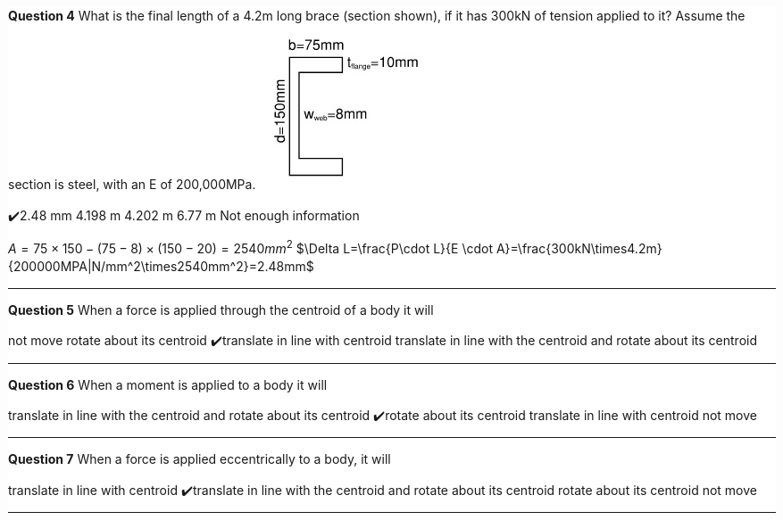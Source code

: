 
**Question 4**
What is the final length of a 4.2m long brace (section shown), if it has 300kN of tension applied to it?
Assume the section is steel, with an E of 200,000MPa.
![200](/docs/Periodic%20Notes/Atomic/2025/2025-02/2025-02-12_Assignment%2004/Attachments/2025-02-12_Assignment%2004/Pasted%20image%2020250129164516.png)

✔️2.48 mm
4.198 m
4.202 m
6.77 m
Not enough information

$A=75\times150-(75-8)\times(150-20)=2540mm^2$
$\Delta L=\frac{P\cdot L}{E \cdot A}=\frac{300kN\times4.2m}{200000MPA|N/mm^2\times2540mm^2}=2.48mm$

---

**Question 5**
When a force is applied through the centroid of a body it will

not move
rotate about its centroid
✔️translate in line with centroid
translate in line with the centroid and rotate about its centroid

---

**Question 6**
When a moment is applied to a body it will

translate in line with the centroid and rotate about its centroid
✔️rotate about its centroid
translate in line with centroid
not move

---

**Question 7**
When a force is applied eccentrically to a body, it will

translate in line with centroid
✔️translate in line with the centroid and rotate about its centroid
rotate about its centroid
not move

---
